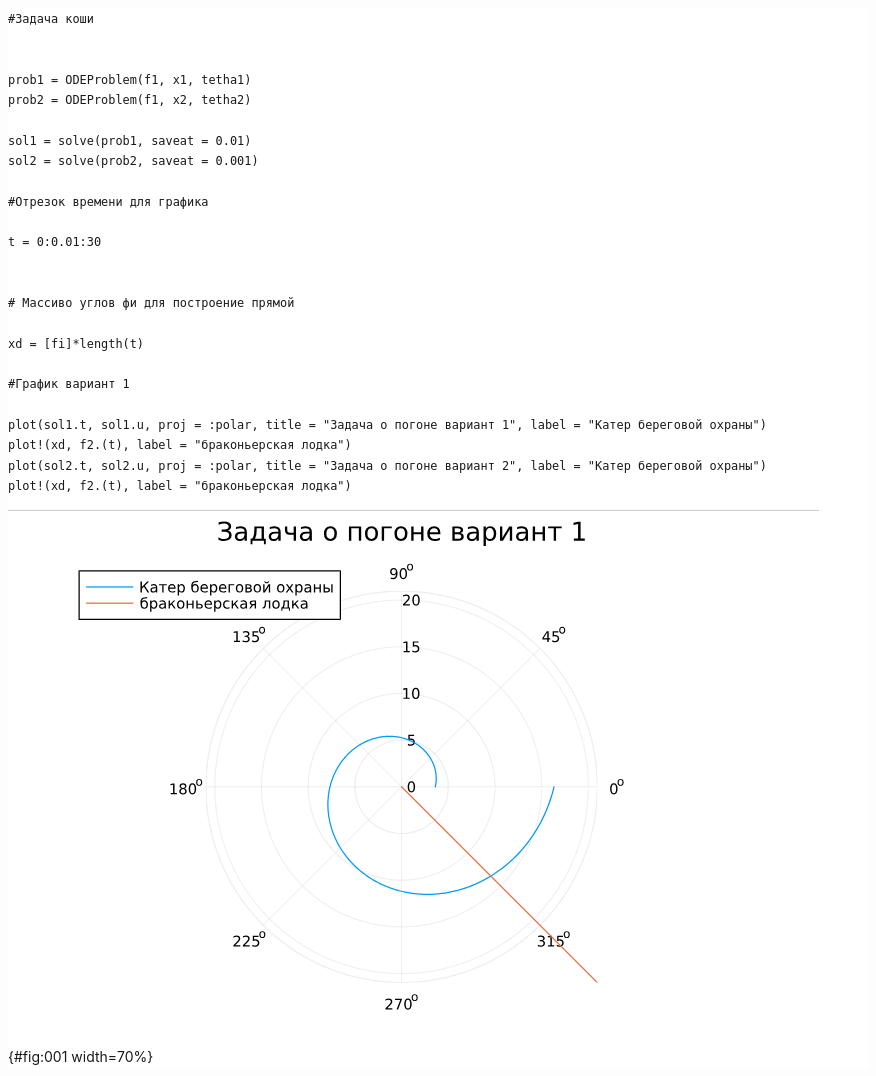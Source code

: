 ```
#Задача коши


prob1 = ODEProblem(f1, x1, tetha1)
prob2 = ODEProblem(f1, x2, tetha2)

sol1 = solve(prob1, saveat = 0.01)
sol2 = solve(prob2, saveat = 0.001)

#Отрезок времени для графика

t = 0:0.01:30


# Массиво углов фи для построение прямой

xd = [fi]*length(t)

#График вариант 1

plot(sol1.t, sol1.u, proj = :polar, title = "Задача о погоне вариант 1", label = "Катер береговой охраны")
plot!(xd, f2.(t), label = "браконьерская лодка")
plot(sol2.t, sol2.u, proj = :polar, title = "Задача о погоне вариант 2", label = "Катер береговой охраны")
plot!(xd, f2.(t), label = "браконьерская лодка")

```

![Результат 1 случая](image/img1.png){#fig:001 width=70%}
